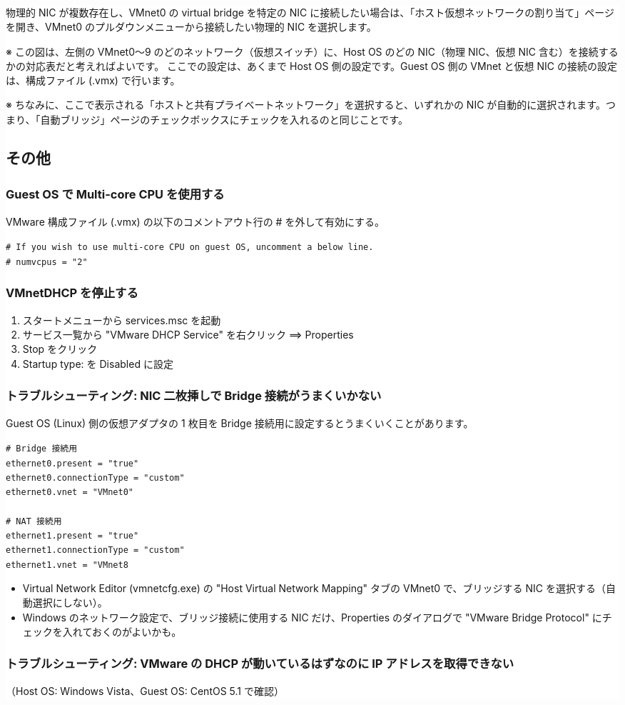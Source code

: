 物理的 NIC が複数存在し、VMnet0 の virtual bridge を特定の NIC に接続したい場合は、「ホスト仮想ネットワークの割り当て」ページを開き、VMnet0 のプルダウンメニューから接続したい物理的 NIC を選択します。

※ この図は、左側の VMnet0～9 のどのネットワーク（仮想スイッチ）に、Host OS のどの NIC（物理 NIC、仮想 NIC 含む）を接続するかの対応表だと考えればよいです。
ここでの設定は、あくまで Host OS 側の設定です。Guest OS 側の VMnet と仮想 NIC の接続の設定は、構成ファイル (.vmx) で行います。

※ ちなみに、ここで表示される「ホストと共有プライベートネットワーク」を選択すると、いずれかの NIC が自動的に選択されます。つまり、「自動ブリッジ」ページのチェックボックスにチェックを入れるのと同じことです。


その他
----

### Guest OS で Multi-core CPU を使用する

VMware 構成ファイル (.vmx) の以下のコメントアウト行の # を外して有効にする。

~~~
# If you wish to use multi-core CPU on guest OS, uncomment a below line.
# numvcpus = "2"
~~~


### VMnetDHCP を停止する

1. スタートメニューから services.msc を起動
2. サービス一覧から "VMware DHCP Service" を右クリック ==> Properties
3. Stop をクリック
4. Startup type: を Disabled に設定


### トラブルシューティング: NIC 二枚挿しで Bridge 接続がうまくいかない

Guest OS (Linux) 側の仮想アダプタの 1 枚目を Bridge 接続用に設定するとうまくいくことがあります。

~~~
# Bridge 接続用
ethernet0.present = "true"
ethernet0.connectionType = "custom"
ethernet0.vnet = "VMnet0"

# NAT 接続用
ethernet1.present = "true"
ethernet1.connectionType = "custom"
ethernet1.vnet = "VMnet8
~~~

- Virtual Network Editor (vmnetcfg.exe) の "Host Virtual Network Mapping" タブの VMnet0 で、ブリッジする NIC を選択する（自動選択にしない）。
- Windows のネットワーク設定で、ブリッジ接続に使用する NIC だけ、Properties のダイアログで "VMware Bridge Protocol" にチェックを入れておくのがよいかも。


### トラブルシューティング: VMware の DHCP が動いているはずなのに IP アドレスを取得できない

（Host OS: Windows Vista、Guest OS: CentOS 5.1 で確認）
